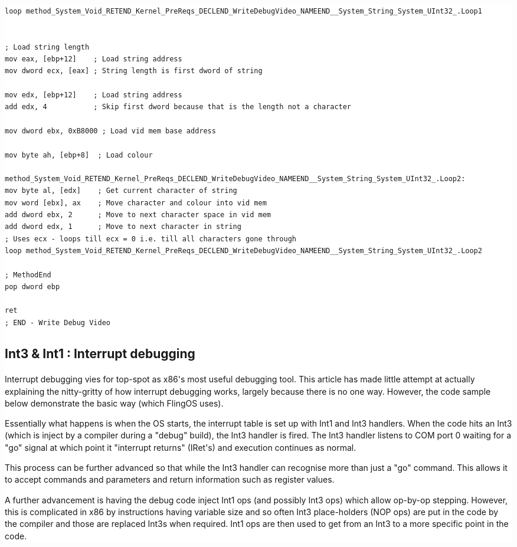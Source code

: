 ``` x86asm
loop method_System_Void_RETEND_Kernel_PreReqs_DECLEND_WriteDebugVideo_NAMEEND__System_String_System_UInt32_.Loop1


; Load string length
mov eax, [ebp+12]    ; Load string address
mov dword ecx, [eax] ; String length is first dword of string

mov edx, [ebp+12]    ; Load string address
add edx, 4           ; Skip first dword because that is the length not a character

mov dword ebx, 0xB8000 ; Load vid mem base address

mov byte ah, [ebp+8]  ; Load colour

method_System_Void_RETEND_Kernel_PreReqs_DECLEND_WriteDebugVideo_NAMEEND__System_String_System_UInt32_.Loop2:
mov byte al, [edx]    ; Get current character of string
mov word [ebx], ax    ; Move character and colour into vid mem
add dword ebx, 2      ; Move to next character space in vid mem
add dword edx, 1      ; Move to next character in string
; Uses ecx - loops till ecx = 0 i.e. till all characters gone through
loop method_System_Void_RETEND_Kernel_PreReqs_DECLEND_WriteDebugVideo_NAMEEND__System_String_System_UInt32_.Loop2

; MethodEnd
pop dword ebp

ret
; END - Write Debug Video
```

## Int3 & Int1 : Interrupt debugging
Interrupt debugging vies for top-spot as x86's most useful debugging tool. This article has made little attempt at actually explaining the nitty-gritty of how interrupt debugging works, largely because there is no one way. However, the code sample below demonstrate the basic way (which FlingOS uses).

Essentially what happens is when the OS starts, the interrupt table is set up with Int1 and Int3 handlers. When the code hits an Int3 (which is inject by a compiler during a "debug" build), the Int3 handler is fired. The Int3 handler listens to COM port 0 waiting for a "go" signal at which point it "interrupt returns" (IRet's) and execution continues as normal.

This process can be further advanced so that while the Int3 handler can recognise more than just a "go" command. This allows it to accept commands and parameters and return information such as register values.

A further advancement is having the debug code inject Int1 ops (and possibly Int3 ops) which allow op-by-op stepping. However, this is complicated in x86 by instructions having variable size and so often Int3 place-holders (NOP ops) are put in the code by the compiler and those are replaced Int3s when required. Int1 ops are then used to get from an Int3 to a more specific point in the code.
